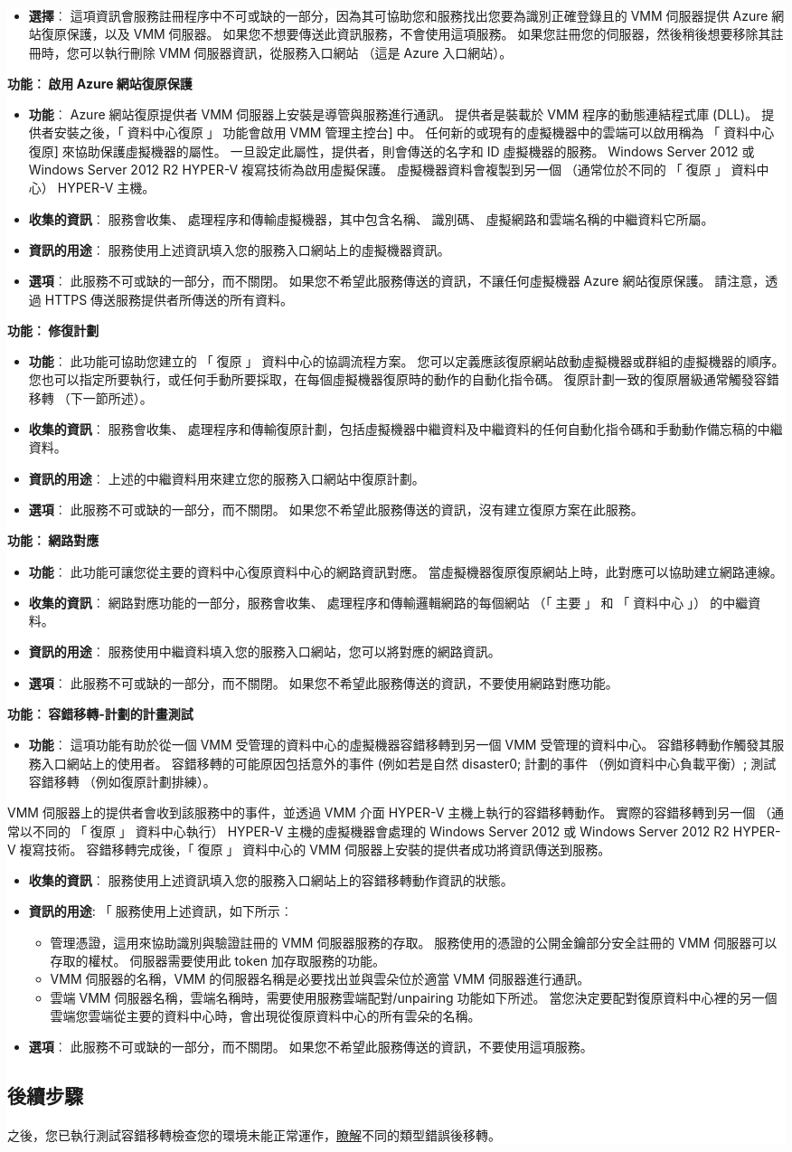 - **選擇**︰ 這項資訊會服務註冊程序中不可或缺的一部分，因為其可協助您和服務找出您要為識別正確登錄且的 VMM 伺服器提供 Azure 網站復原保護，以及 VMM 伺服器。 如果您不想要傳送此資訊服務，不會使用這項服務。 如果您註冊您的伺服器，然後稍後想要移除其註冊時，您可以執行刪除 VMM 伺服器資訊，從服務入口網站 （這是 Azure 入口網站）。

**功能︰ 啟用 Azure 網站復原保護**

- **功能**︰ Azure 網站復原提供者 VMM 伺服器上安裝是導管與服務進行通訊。 提供者是裝載於 VMM 程序的動態連結程式庫 (DLL)。 提供者安裝之後，「 資料中心復原 」 功能會啟用 VMM 管理主控台] 中。 任何新的或現有的虛擬機器中的雲端可以啟用稱為 「 資料中心復原] 來協助保護虛擬機器的屬性。 一旦設定此屬性，提供者，則會傳送的名字和 ID 虛擬機器的服務。 Windows Server 2012 或 Windows Server 2012 R2 HYPER-V 複寫技術為啟用虛擬保護。 虛擬機器資料會複製到另一個 （通常位於不同的 「 復原 」 資料中心） HYPER-V 主機。

- **收集的資訊**︰ 服務會收集、 處理程序和傳輸虛擬機器，其中包含名稱、 識別碼、 虛擬網路和雲端名稱的中繼資料它所屬。

- **資訊的用途**︰ 服務使用上述資訊填入您的服務入口網站上的虛擬機器資訊。

- **選項**︰ 此服務不可或缺的一部分，而不關閉。 如果您不希望此服務傳送的資訊，不讓任何虛擬機器 Azure 網站復原保護。 請注意，透過 HTTPS 傳送服務提供者所傳送的所有資料。

**功能︰ 修復計劃**

- **功能**︰ 此功能可協助您建立的 「 復原 」 資料中心的協調流程方案。 您可以定義應該復原網站啟動虛擬機器或群組的虛擬機器的順序。 您也可以指定所要執行，或任何手動所要採取，在每個虛擬機器復原時的動作的自動化指令碼。 復原計劃一致的復原層級通常觸發容錯移轉 （下一節所述）。

- **收集的資訊**︰ 服務會收集、 處理程序和傳輸復原計劃，包括虛擬機器中繼資料及中繼資料的任何自動化指令碼和手動動作備忘稿的中繼資料。

- **資訊的用途**︰ 上述的中繼資料用來建立您的服務入口網站中復原計劃。

- **選項**︰ 此服務不可或缺的一部分，而不關閉。 如果您不希望此服務傳送的資訊，沒有建立復原方案在此服務。

**功能︰ 網路對應**

- **功能**︰ 此功能可讓您從主要的資料中心復原資料中心的網路資訊對應。 當虛擬機器復原復原網站上時，此對應可以協助建立網路連線。

- **收集的資訊**︰ 網路對應功能的一部分，服務會收集、 處理程序和傳輸邏輯網路的每個網站 （「 主要 」 和 「 資料中心 」） 的中繼資料。

- **資訊的用途**︰ 服務使用中繼資料填入您的服務入口網站，您可以將對應的網路資訊。

- **選項**︰ 此服務不可或缺的一部分，而不關閉。 如果您不希望此服務傳送的資訊，不要使用網路對應功能。

**功能︰ 容錯移轉-計劃的計畫測試**

- **功能**︰ 這項功能有助於從一個 VMM 受管理的資料中心的虛擬機器容錯移轉到另一個 VMM 受管理的資料中心。 容錯移轉動作觸發其服務入口網站上的使用者。 容錯移轉的可能原因包括意外的事件 (例如若是自然 disaster0; 計劃的事件 （例如資料中心負載平衡）; 測試容錯移轉 （例如復原計劃排練）。

VMM 伺服器上的提供者會收到該服務中的事件，並透過 VMM 介面 HYPER-V 主機上執行的容錯移轉動作。 實際的容錯移轉到另一個 （通常以不同的 「 復原 」 資料中心執行） HYPER-V 主機的虛擬機器會處理的 Windows Server 2012 或 Windows Server 2012 R2 HYPER-V 複寫技術。 容錯移轉完成後，「 復原 」 資料中心的 VMM 伺服器上安裝的提供者成功將資訊傳送到服務。

- **收集的資訊**︰ 服務使用上述資訊填入您的服務入口網站上的容錯移轉動作資訊的狀態。

- **資訊的用途**: 「 服務使用上述資訊，如下所示︰

    - 管理憑證，這用來協助識別與驗證註冊的 VMM 伺服器服務的存取。 服務使用的憑證的公開金鑰部分安全註冊的 VMM 伺服器可以存取的權杖。 伺服器需要使用此 token 加存取服務的功能。
    - VMM 伺服器的名稱，VMM 的伺服器名稱是必要找出並與雲朵位於適當 VMM 伺服器進行通訊。
    - 雲端 VMM 伺服器名稱，雲端名稱時，需要使用服務雲端配對/unpairing 功能如下所述。 當您決定要配對復原資料中心裡的另一個雲端您雲端從主要的資料中心時，會出現從復原資料中心的所有雲朵的名稱。

- **選項**︰ 此服務不可或缺的一部分，而不關閉。 如果您不希望此服務傳送的資訊，不要使用這項服務。

## <a name="next-steps"></a>後續步驟

之後，您已執行測試容錯移轉檢查您的環境未能正常運作，[瞭解](site-recovery-failover.md)不同的類型錯誤後移轉。

